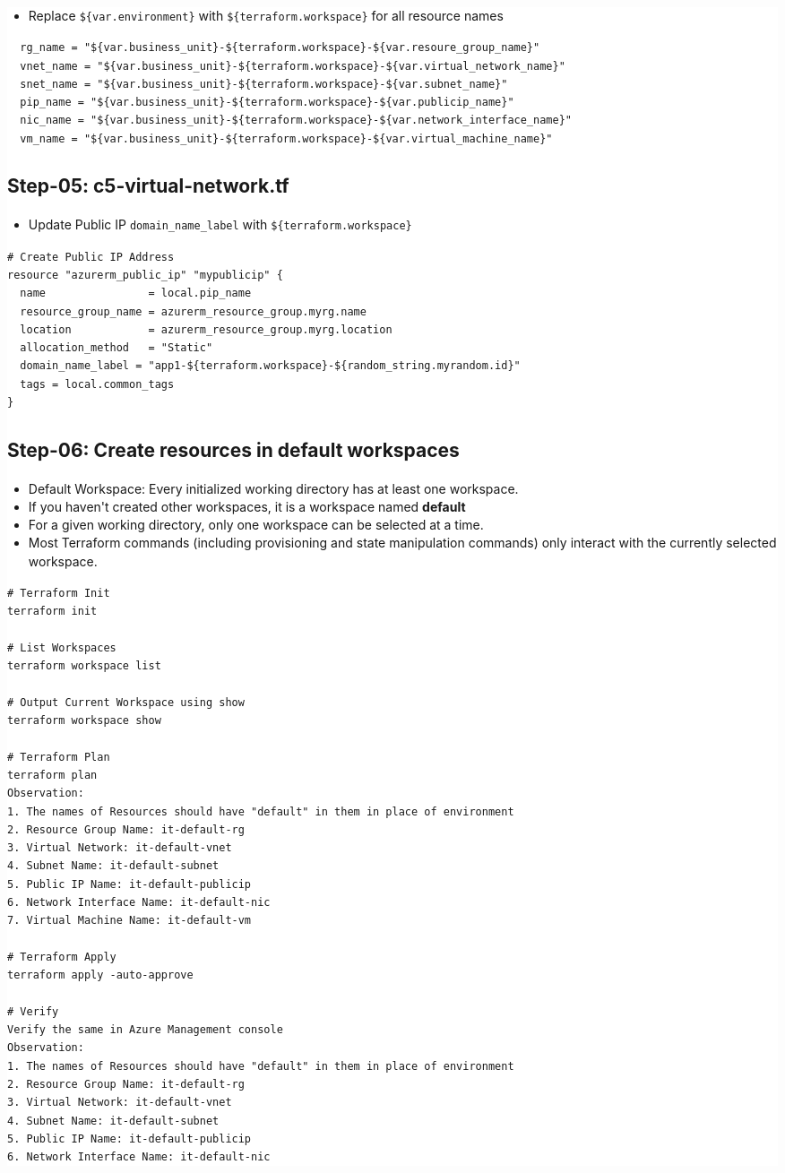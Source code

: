 - Replace `${var.environment}` with `${terraform.workspace}` for all resource names
```t
  rg_name = "${var.business_unit}-${terraform.workspace}-${var.resoure_group_name}"
  vnet_name = "${var.business_unit}-${terraform.workspace}-${var.virtual_network_name}"
  snet_name = "${var.business_unit}-${terraform.workspace}-${var.subnet_name}"
  pip_name = "${var.business_unit}-${terraform.workspace}-${var.publicip_name}"
  nic_name = "${var.business_unit}-${terraform.workspace}-${var.network_interface_name}"
  vm_name = "${var.business_unit}-${terraform.workspace}-${var.virtual_machine_name}"
```

## Step-05: c5-virtual-network.tf
- Update Public IP `domain_name_label` with `${terraform.workspace}`
```t
# Create Public IP Address
resource "azurerm_public_ip" "mypublicip" {
  name                = local.pip_name
  resource_group_name = azurerm_resource_group.myrg.name
  location            = azurerm_resource_group.myrg.location
  allocation_method   = "Static"
  domain_name_label = "app1-${terraform.workspace}-${random_string.myrandom.id}"
  tags = local.common_tags
}
```

## Step-06: Create resources in default workspaces
- Default Workspace: Every initialized working directory has at least one workspace. 
- If you haven't created other workspaces, it is a workspace named **default**
- For a given working directory, only one workspace can be selected at a time.
- Most Terraform commands (including provisioning and state manipulation commands) only interact with the currently selected workspace.
```t
# Terraform Init
terraform init 

# List Workspaces
terraform workspace list

# Output Current Workspace using show
terraform workspace show

# Terraform Plan
terraform plan
Observation: 
1. The names of Resources should have "default" in them in place of environment
2. Resource Group Name: it-default-rg
3. Virtual Network: it-default-vnet
4. Subnet Name: it-default-subnet
5. Public IP Name: it-default-publicip
6. Network Interface Name: it-default-nic
7. Virtual Machine Name: it-default-vm

# Terraform Apply
terraform apply -auto-approve

# Verify
Verify the same in Azure Management console
Observation: 
1. The names of Resources should have "default" in them in place of environment
2. Resource Group Name: it-default-rg
3. Virtual Network: it-default-vnet
4. Subnet Name: it-default-subnet
5. Public IP Name: it-default-publicip
6. Network Interface Name: it-default-nic
```